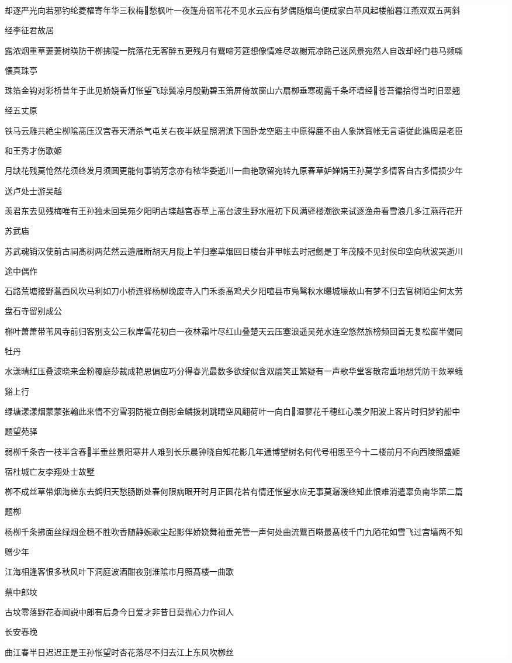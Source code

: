 却逐严光向若邪钓纶菱櫂寄年华三秋梅愁枫叶一夜篷舟宿苇花不见水云应有梦偶随烟鸟便成家白苹风起楼船暮江燕双双五两斜  

经李征君故居  

露浓烟重草萋萋树暎防干栁拂隄一院落花无客醉五更残月有鸎啼芳筵想像情难尽故榭荒凉路己迷风景宛然人自改却经门巷马频嘶  

懐真珠亭  

珠箔金钩对彩桥昔年于此见娇娆香灯怅望飞琼鬓凉月殷勤碧玉箫屏倚故窗山六扇栁垂寒砌露千条坏墙经苍苔徧拾得当时旧翠翘  

经五丈原  

铁马云雕共絶尘栁隂髙压汉宫春天清杀气屯关右夜半妖星照渭滨下国卧龙空寤主中原得鹿不由人象牀寳帐无言语従此谯周是老臣  

和王秀才伤歌姬  

月缺花残莫怆然花须终发月须圆更能何事销芳念亦有秾华委逝川一曲艳歌留宛转九原春草妒婵娟王孙莫学多情客自古多情损少年  

送卢处士游吴越  

羡君东去见残梅唯有王孙独未回吴苑夕阳明古堞越宫春草上髙台波生野水雁初下风满驿楼潮欲来试逐渔舟看雪浪几多江燕荇花开  

苏武庙  

苏武魂销汉使前古祠髙树两茫然云邉雁断胡天月陇上羊归塞草烟回日楼台非甲帐去时冠劒是丁年茂陵不见封侯印空向秋波哭逝川  

途中偶作  

石路荒塘接野蒿西风吹马利如刀小桥连驿杨栁晚废寺入门禾黍髙鸡犬夕阳喧县市鳬鹥秋水曝城壕故山有梦不归去官树陌尘何太劳  

盘石寺留别成公  

槲叶萧萧带苇风寺前归客别支公三秋岸雪花初白一夜林霜叶尽红山叠楚天云压塞浪遥吴苑水连空悠然旅榜频回首无复松窗半偈同  

牡丹  

水漾晴红压叠波晓来金粉覆庭莎裁成艳思偏应巧分得春光最数多欲绽似含双靥笑正繁疑有一声歌华堂客散帘垂地想凭防干敛翠蛾  

谿上行  

绿塘漾漾烟蒙蒙张翰此来情不穷雪羽防褷立倒影金鳞拨刺跳晴空风翻荷叶一向白湿蓼花千穂红心羡夕阳波上客片时归梦钓船中  

题望苑驿  

弱栁千条杏一枝半含春半垂丝景阳寒井人难到长乐晨钟晓自知花影几年通博望树名何代号相思至今十二楼前月不向西陵照盛姬  

宿杜城亡友李翔处士故墅  

栁不成丝草带烟海槎东去鹤归天愁肠断处春何限病眼开时月正圆花若有情还怅望水应无事莫潺湲终知此恨难消遣辜负南华第二篇  

题栁  

杨栁千条拂面丝绿烟金穗不胜吹香随静婉歌尘起影伴娇娆舞袖垂羌管一声何处曲流鸎百啭最髙枝千门九陌花如雪飞过宫墙两不知  

赠少年  

江海相逢客恨多秋风叶下洞庭波酒酣夜别淮隂市月照髙楼一曲歌  

蔡中郎坟  

古坟零落野花春闻説中郎有后身今日爱才非昔日莫抛心力作词人  

长安春晚  

曲江春半日迟迟正是王孙怅望时杏花落尽不归去江上东风吹栁丝  
